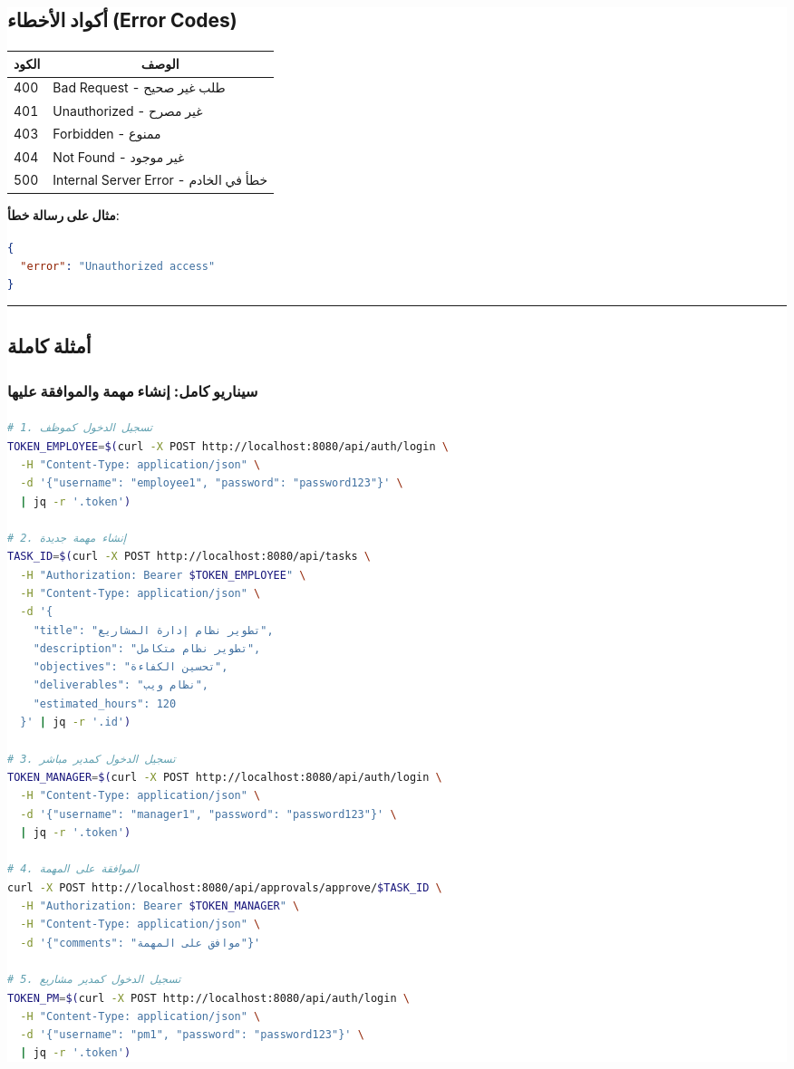 
## أكواد الأخطاء (Error Codes)

| الكود | الوصف |
|------|------|
| 400 | Bad Request - طلب غير صحيح |
| 401 | Unauthorized - غير مصرح |
| 403 | Forbidden - ممنوع |
| 404 | Not Found - غير موجود |
| 500 | Internal Server Error - خطأ في الخادم |

**مثال على رسالة خطأ**:
```json
{
  "error": "Unauthorized access"
}
```

---

## أمثلة كاملة

### سيناريو كامل: إنشاء مهمة والموافقة عليها

```bash
# 1. تسجيل الدخول كموظف
TOKEN_EMPLOYEE=$(curl -X POST http://localhost:8080/api/auth/login \
  -H "Content-Type: application/json" \
  -d '{"username": "employee1", "password": "password123"}' \
  | jq -r '.token')

# 2. إنشاء مهمة جديدة
TASK_ID=$(curl -X POST http://localhost:8080/api/tasks \
  -H "Authorization: Bearer $TOKEN_EMPLOYEE" \
  -H "Content-Type: application/json" \
  -d '{
    "title": "تطوير نظام إدارة المشاريع",
    "description": "تطوير نظام متكامل",
    "objectives": "تحسين الكفاءة",
    "deliverables": "نظام ويب",
    "estimated_hours": 120
  }' | jq -r '.id')

# 3. تسجيل الدخول كمدير مباشر
TOKEN_MANAGER=$(curl -X POST http://localhost:8080/api/auth/login \
  -H "Content-Type: application/json" \
  -d '{"username": "manager1", "password": "password123"}' \
  | jq -r '.token')

# 4. الموافقة على المهمة
curl -X POST http://localhost:8080/api/approvals/approve/$TASK_ID \
  -H "Authorization: Bearer $TOKEN_MANAGER" \
  -H "Content-Type: application/json" \
  -d '{"comments": "موافق على المهمة"}'

# 5. تسجيل الدخول كمدير مشاريع
TOKEN_PM=$(curl -X POST http://localhost:8080/api/auth/login \
  -H "Content-Type: application/json" \
  -d '{"username": "pm1", "password": "password123"}' \
  | jq -r '.token')

```